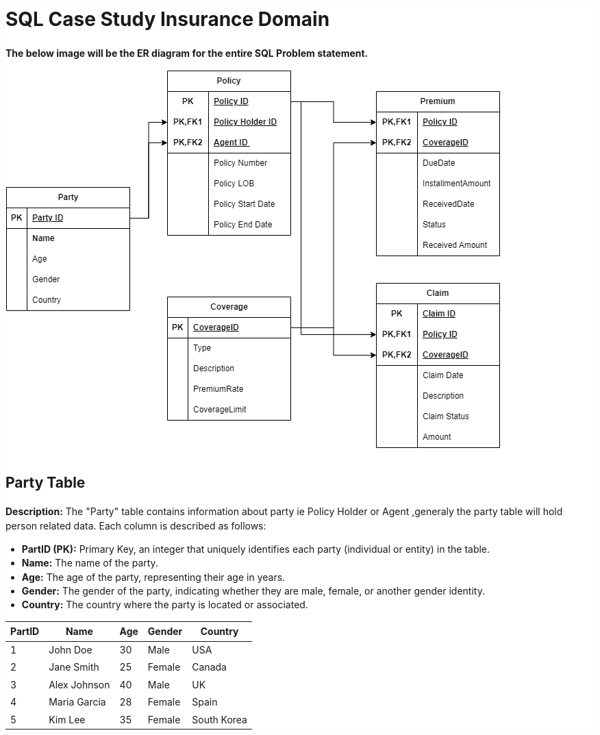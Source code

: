 # SQL Case Study Insurance Domain

**The below image will be the ER diagram for the entire SQL Problem statement.**

![Insurance ER Diagram](Insurance.drawio.png)

## Party Table

**Description:**
The "Party" table contains information about party ie Policy Holder or Agent ,generaly the party table will hold person related data. Each column is described as follows:

- **PartID (PK):** Primary Key, an integer that uniquely identifies each party (individual or entity) in the table.
- **Name:** The name of the party.
- **Age:** The age of the party, representing their age in years.
- **Gender:** The gender of the party, indicating whether they are male, female, or another gender identity.
- **Country:** The country where the party is located or associated.

| PartID | Name         | Age | Gender | Country   |
|--------|--------------|-----|--------|-----------|
| 1      | John Doe     | 30  | Male   | USA       |
| 2      | Jane Smith   | 25  | Female | Canada    |
| 3      | Alex Johnson | 40  | Male   | UK        |
| 4      | Maria Garcia | 28  | Female | Spain     |
| 5      | Kim Lee      | 35  | Female | South Korea |
